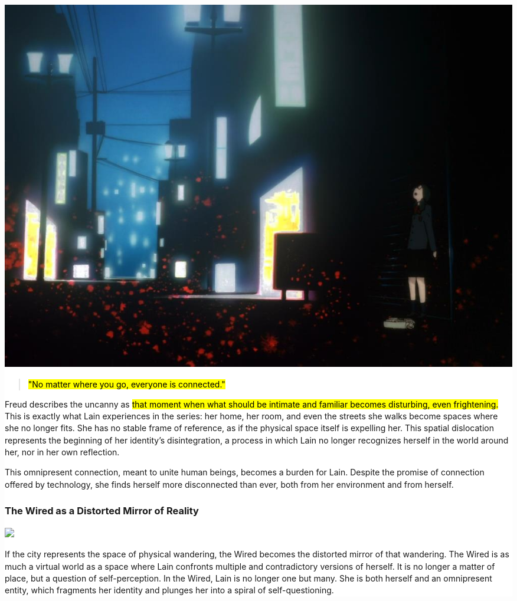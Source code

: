 ![](image-147.png)
> <mark>"No matter where you go, everyone is connected."</mark>

Freud describes the uncanny as <mark>that moment when what should be intimate and familiar becomes disturbing, even frightening.</mark> This is exactly what Lain experiences in the series: her home, her room, and even the streets she walks become spaces where she no longer fits. She has no stable frame of reference, as if the physical space itself is expelling her. This spatial dislocation represents the beginning of her identity’s disintegration, a process in which Lain no longer recognizes herself in the world around her, nor in her own reflection.

This omnipresent connection, meant to unite human beings, becomes a burden for Lain. Despite the promise of connection offered by technology, she finds herself more disconnected than ever, both from her environment and from herself.

### The Wired as a Distorted Mirror of Reality

![](image-149.png)

If the city represents the space of physical wandering, the Wired becomes the distorted mirror of that wandering. The Wired is as much a virtual world as a space where Lain confronts multiple and contradictory versions of herself. It is no longer a matter of place, but a question of self-perception. In the Wired, Lain is no longer one but many. She is both herself and an omnipresent entity, which fragments her identity and plunges her into a spiral of self-questioning.
